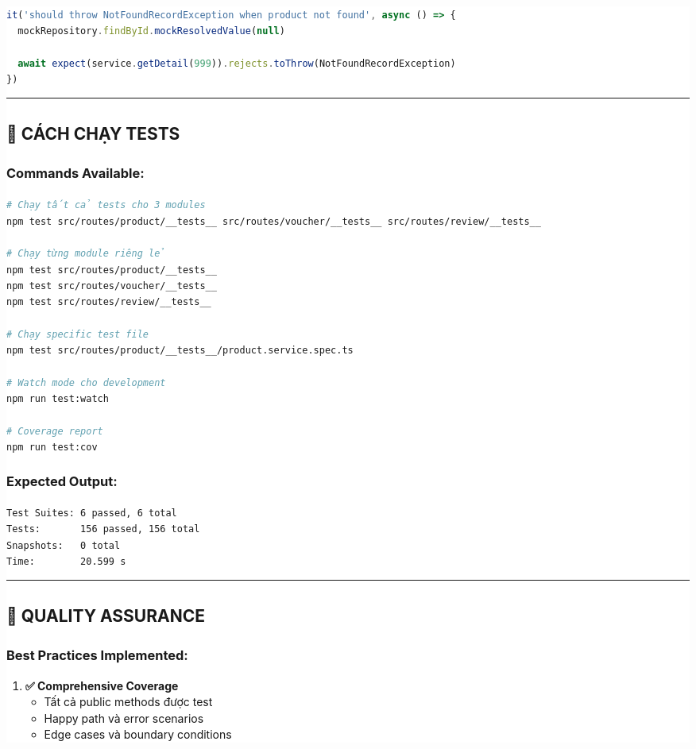    ```typescript
   it('should throw NotFoundRecordException when product not found', async () => {
     mockRepository.findById.mockResolvedValue(null)

     await expect(service.getDetail(999)).rejects.toThrow(NotFoundRecordException)
   })
   ```

---

## 🚀 CÁCH CHẠY TESTS

### **Commands Available:**

```bash
# Chạy tất cả tests cho 3 modules
npm test src/routes/product/__tests__ src/routes/voucher/__tests__ src/routes/review/__tests__

# Chạy từng module riêng lẻ
npm test src/routes/product/__tests__
npm test src/routes/voucher/__tests__
npm test src/routes/review/__tests__

# Chạy specific test file
npm test src/routes/product/__tests__/product.service.spec.ts

# Watch mode cho development
npm run test:watch

# Coverage report
npm run test:cov
```

### **Expected Output:**

```
Test Suites: 6 passed, 6 total
Tests:       156 passed, 156 total
Snapshots:   0 total
Time:        20.599 s
```

---

## 🎯 QUALITY ASSURANCE

### **Best Practices Implemented:**

1. **✅ Comprehensive Coverage**
   - Tất cả public methods được test
   - Happy path và error scenarios
   - Edge cases và boundary conditions

